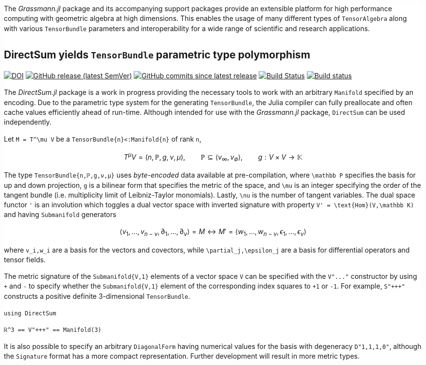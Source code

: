 The *Grassmann.jl* package and its accompanying support packages provide an extensible platform for high performance computing with geometric algebra at high dimensions.
This enables the usage of many different types of `TensorAlgebra` along with various `TensorBundle` parameters and interoperability for a wide range of scientific and research applications.

## DirectSum yields `TensorBundle` parametric type polymorphism

[![DOI](https://zenodo.org/badge/169765288.svg)](https://zenodo.org/badge/latestdoi/169765288)
[![GitHub release (latest SemVer)](https://img.shields.io/github/v/release/chakravala/DirectSum.jl)](https://github.com/chakravala/DirectSum.jl/releases)
[![GitHub commits since latest release](https://img.shields.io/github/commits-since/chakravala/DirectSum.jl/latest?label=new%20commits)](https://github.com/chakravala/DirectSum.jl/commits)
[![Build Status](https://travis-ci.org/chakravala/DirectSum.jl.svg?branch=master)](https://travis-ci.org/chakravala/DirectSum.jl)
[![Build status](https://ci.appveyor.com/api/projects/status/ipaggdeq2f1509pl?svg=true)](https://ci.appveyor.com/project/chakravala/directsum-jl)

The *DirectSum.jl* package is a work in progress providing the necessary tools to work with an arbitrary `Manifold` specified by an encoding.
Due to the parametric type system for the generating `TensorBundle`, the Julia compiler can fully preallocate and often cache values efficiently ahead of run-time.
Although intended for use with the *Grassmann.jl* package, `DirectSum` can be used independently.

Let ``M = T^\mu V`` be a `TensorBundle{n}<:Manifold{n}` of rank ``n``,
```math
T^\mu V = (n,\mathbb P,g,\nu,\mu), \qquad \mathbb P \subseteq\langle v_\infty,v_\emptyset\rangle, \qquad g :V\times V\rightarrow\mathbb K
```
The type `TensorBundle{n,ℙ,g,ν,μ}` uses *byte-encoded* data available at pre-compilation, where
``\mathbb P`` specifies the basis for up and down projection,
``g`` is a bilinear form that specifies the metric of the space,
and ``\mu`` is an integer specifying the order of the tangent bundle (i.e. multiplicity limit of Leibniz-Taylor monomials). Lastly, ``\nu`` is the number of tangent variables.
The dual space functor ``'``
is an involution which toggles a dual vector space with inverted signature with property ``V' = \text{Hom}(V,\mathbb K)`` and having `Submanifold` generators
```math
\langle v_1,\dots,v_{n-\nu},\partial_1,\dots,\partial_\nu\rangle=M\leftrightarrow M' = \langle w_1,\dots,w_{n-\nu},\epsilon_1,\dots,\epsilon_\nu\rangle
```
where ``v_i,w_i`` are a basis for the vectors and covectors, while ``\partial_j,\epsilon_j`` are a basis for differential operators and tensor fields.

The metric signature of the `Submanifold{V,1}` elements of a vector space ``V`` can be specified with the `V"..."` constructor by using ``+`` and ``-`` to specify whether the `Submanifold{V,1}` element of the corresponding index squares to ``+1`` or ``-1``.
For example, `S"+++"` constructs a positive definite 3-dimensional `TensorBundle`.
```@setup ds
using DirectSum
```
```@repl ds
ℝ^3 == V"+++" == Manifold(3)
```
It is also possible to specify an arbitrary `DiagonalForm` having numerical values for the basis with degeneracy `D"1,1,1,0"`, although the `Signature` format has a more compact representation.
Further development will result in more metric types.
